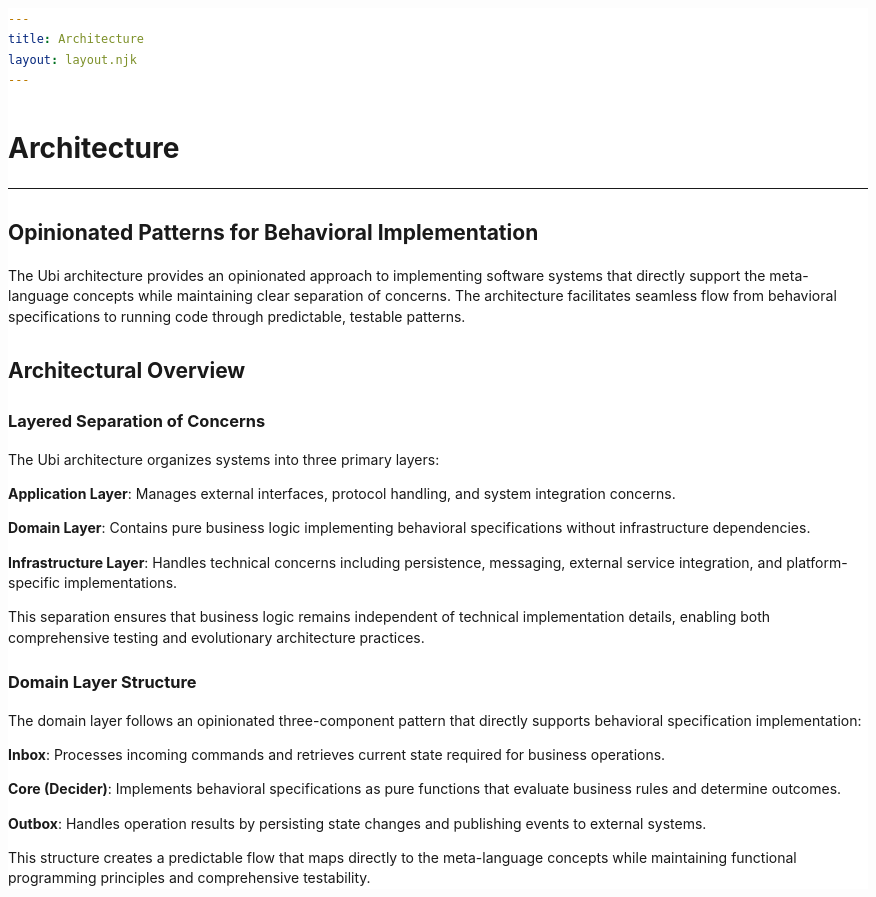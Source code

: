 ```yaml
---
title: Architecture
layout: layout.njk
---
```


# Architecture

___


## Opinionated Patterns for Behavioral Implementation

The Ubi architecture provides an opinionated approach to implementing software systems that directly support the meta-language concepts while maintaining clear separation of concerns. The architecture facilitates seamless flow from behavioral specifications to running code through predictable, testable patterns.

## Architectural Overview

### Layered Separation of Concerns

The Ubi architecture organizes systems into three primary layers:

**Application Layer**: Manages external interfaces, protocol handling, and system integration concerns.

**Domain Layer**: Contains pure business logic implementing behavioral specifications without infrastructure dependencies.

**Infrastructure Layer**: Handles technical concerns including persistence, messaging, external service integration, and platform-specific implementations.

This separation ensures that business logic remains independent of technical implementation details, enabling both comprehensive testing and evolutionary architecture practices.

### Domain Layer Structure

The domain layer follows an opinionated three-component pattern that directly supports behavioral specification implementation:

**Inbox**: Processes incoming commands and retrieves current state required for business operations.

**Core (Decider)**: Implements behavioral specifications as pure functions that evaluate business rules and determine outcomes.

**Outbox**: Handles operation results by persisting state changes and publishing events to external systems.

This structure creates a predictable flow that maps directly to the meta-language concepts while maintaining functional programming principles and comprehensive testability.
